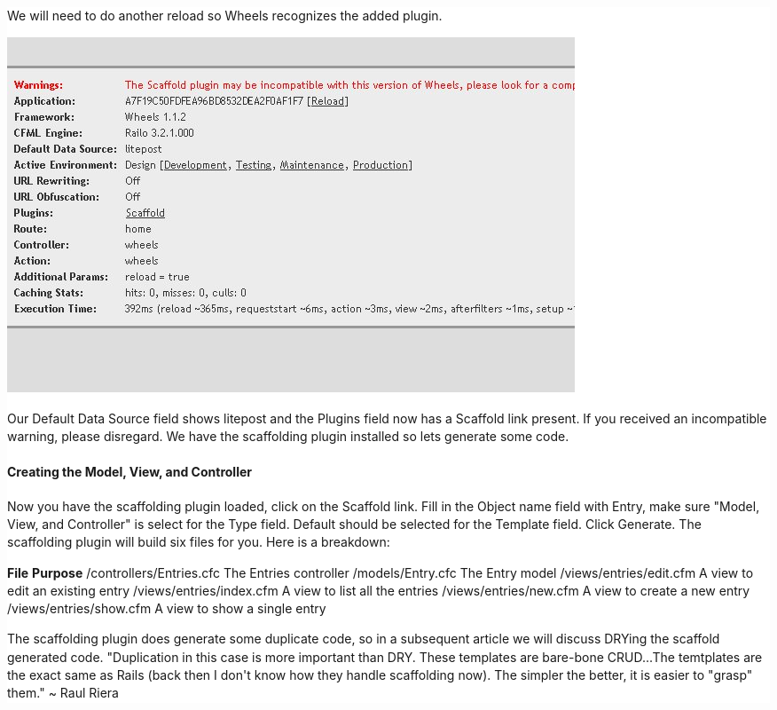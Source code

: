 We will need to do another reload so Wheels recognizes the added plugin.

[![image](images/dc2sb454_514gb3x4thj_b.jpg)](http://docs.google.com/File?id=dc2sb454_514gb3x4thj_b)

Our Default Data Source field shows litepost and the Plugins field now
has a Scaffold link present. If you received an incompatible warning,
please disregard. We have the scaffolding plugin installed so lets
generate some code.

#### Creating the Model, View, and Controller

Now you have the scaffolding plugin loaded, click on the Scaffold link.
Fill in the Object name field with Entry, make sure "Model, View, and
Controller" is select for the Type field. Default should be selected for
the Template field. Click Generate. The scaffolding plugin will build
six files for you. Here is a breakdown:

**File**
**Purpose**
/controllers/Entries.cfc
The Entries controller
/models/Entry.cfc
The Entry model
/views/entries/edit.cfm
A view to edit an existing entry
/views/entries/index.cfm
A view to list all the entries
/views/entries/new.cfm
A view to create a new entry
/views/entries/show.cfm
A view to show a single entry

 The scaffolding plugin does generate some duplicate code, so in a
subsequent article we will discuss DRYing the scaffold generated code.
"Duplication in this case is more important than DRY. These templates
are bare-bone CRUD...The temtplates are the exact same as Rails (back
then I don't know how they handle scaffolding now). The simpler the
better, it is easier to "grasp" them." ~ Raul Riera
 